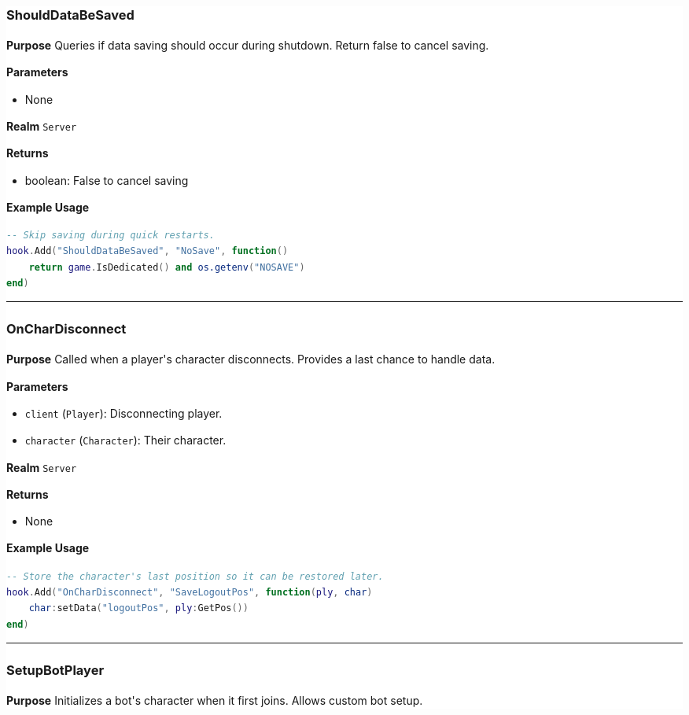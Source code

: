 
### ShouldDataBeSaved

**Purpose**
Queries if data saving should occur during shutdown. Return false to cancel saving.

**Parameters**

- None

**Realm**
`Server`

**Returns**
- boolean: False to cancel saving

**Example Usage**

```lua
-- Skip saving during quick restarts.
hook.Add("ShouldDataBeSaved", "NoSave", function()
    return game.IsDedicated() and os.getenv("NOSAVE")
end)
```

---

### OnCharDisconnect

**Purpose**
Called when a player's character disconnects. Provides a last chance to handle data.

**Parameters**

- `client` (`Player`): Disconnecting player.

- `character` (`Character`): Their character.

**Realm**
`Server`

**Returns**
- None

**Example Usage**

```lua
-- Store the character's last position so it can be restored later.
hook.Add("OnCharDisconnect", "SaveLogoutPos", function(ply, char)
    char:setData("logoutPos", ply:GetPos())
end)
```

---

### SetupBotPlayer

**Purpose**
Initializes a bot's character when it first joins. Allows custom bot setup.
